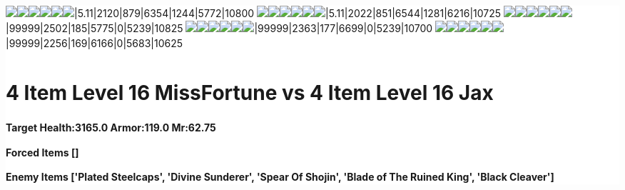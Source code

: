 ![](/item/3074.png)![](/item/3071.png)![](/item/6630.png)![](/item/1001.png)![](/item/1055.png)![](/item/1036.png)|5.11|2120|879|6354|1244|5772|10800
![](/item/3071.png)![](/item/6609.png)![](/item/6630.png)![](/item/1001.png)![](/item/1055.png)![](/item/1037.png)|5.11|2022|851|6544|1281|6216|10725
![](/item/6696.png)![](/item/3071.png)![](/item/6691.png)![](/item/1001.png)![](/item/1055.png)![](/item/1037.png)|99999|2502|185|5775|0|5239|10825
![](/item/3074.png)![](/item/3071.png)![](/item/6691.png)![](/item/1001.png)![](/item/1055.png)![](/item/1036.png)|99999|2363|177|6699|0|5239|10700
![](/item/3071.png)![](/item/6609.png)![](/item/6691.png)![](/item/1001.png)![](/item/1055.png)![](/item/1037.png)|99999|2256|169|6166|0|5683|10625




























































# 4 Item Level 16 MissFortune vs 4 Item Level 16 Jax

**Target Health:3165.0 Armor:119.0 Mr:62.75**


**Forced Items []**


**Enemy Items ['Plated Steelcaps', 'Divine Sunderer', 'Spear Of Shojin', 'Blade of The Ruined King', 'Black Cleaver']**
